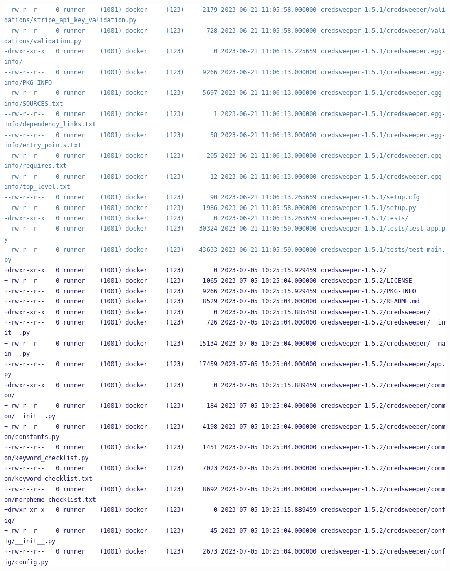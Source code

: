 ```diff
--rw-r--r--   0 runner    (1001) docker     (123)     2179 2023-06-21 11:05:58.000000 credsweeper-1.5.1/credsweeper/validations/stripe_api_key_validation.py
--rw-r--r--   0 runner    (1001) docker     (123)      728 2023-06-21 11:05:58.000000 credsweeper-1.5.1/credsweeper/validations/validation.py
-drwxr-xr-x   0 runner    (1001) docker     (123)        0 2023-06-21 11:06:13.225659 credsweeper-1.5.1/credsweeper.egg-info/
--rw-r--r--   0 runner    (1001) docker     (123)     9266 2023-06-21 11:06:13.000000 credsweeper-1.5.1/credsweeper.egg-info/PKG-INFO
--rw-r--r--   0 runner    (1001) docker     (123)     5697 2023-06-21 11:06:13.000000 credsweeper-1.5.1/credsweeper.egg-info/SOURCES.txt
--rw-r--r--   0 runner    (1001) docker     (123)        1 2023-06-21 11:06:13.000000 credsweeper-1.5.1/credsweeper.egg-info/dependency_links.txt
--rw-r--r--   0 runner    (1001) docker     (123)       58 2023-06-21 11:06:13.000000 credsweeper-1.5.1/credsweeper.egg-info/entry_points.txt
--rw-r--r--   0 runner    (1001) docker     (123)      205 2023-06-21 11:06:13.000000 credsweeper-1.5.1/credsweeper.egg-info/requires.txt
--rw-r--r--   0 runner    (1001) docker     (123)       12 2023-06-21 11:06:13.000000 credsweeper-1.5.1/credsweeper.egg-info/top_level.txt
--rw-r--r--   0 runner    (1001) docker     (123)       90 2023-06-21 11:06:13.265659 credsweeper-1.5.1/setup.cfg
--rw-r--r--   0 runner    (1001) docker     (123)     1986 2023-06-21 11:05:58.000000 credsweeper-1.5.1/setup.py
-drwxr-xr-x   0 runner    (1001) docker     (123)        0 2023-06-21 11:06:13.265659 credsweeper-1.5.1/tests/
--rw-r--r--   0 runner    (1001) docker     (123)    30324 2023-06-21 11:05:59.000000 credsweeper-1.5.1/tests/test_app.py
--rw-r--r--   0 runner    (1001) docker     (123)    43633 2023-06-21 11:05:59.000000 credsweeper-1.5.1/tests/test_main.py
+drwxr-xr-x   0 runner    (1001) docker     (123)        0 2023-07-05 10:25:15.929459 credsweeper-1.5.2/
+-rw-r--r--   0 runner    (1001) docker     (123)     1065 2023-07-05 10:25:04.000000 credsweeper-1.5.2/LICENSE
+-rw-r--r--   0 runner    (1001) docker     (123)     9266 2023-07-05 10:25:15.929459 credsweeper-1.5.2/PKG-INFO
+-rw-r--r--   0 runner    (1001) docker     (123)     8529 2023-07-05 10:25:04.000000 credsweeper-1.5.2/README.md
+drwxr-xr-x   0 runner    (1001) docker     (123)        0 2023-07-05 10:25:15.885458 credsweeper-1.5.2/credsweeper/
+-rw-r--r--   0 runner    (1001) docker     (123)      726 2023-07-05 10:25:04.000000 credsweeper-1.5.2/credsweeper/__init__.py
+-rw-r--r--   0 runner    (1001) docker     (123)    15134 2023-07-05 10:25:04.000000 credsweeper-1.5.2/credsweeper/__main__.py
+-rw-r--r--   0 runner    (1001) docker     (123)    17459 2023-07-05 10:25:04.000000 credsweeper-1.5.2/credsweeper/app.py
+drwxr-xr-x   0 runner    (1001) docker     (123)        0 2023-07-05 10:25:15.889459 credsweeper-1.5.2/credsweeper/common/
+-rw-r--r--   0 runner    (1001) docker     (123)      184 2023-07-05 10:25:04.000000 credsweeper-1.5.2/credsweeper/common/__init__.py
+-rw-r--r--   0 runner    (1001) docker     (123)     4198 2023-07-05 10:25:04.000000 credsweeper-1.5.2/credsweeper/common/constants.py
+-rw-r--r--   0 runner    (1001) docker     (123)     1451 2023-07-05 10:25:04.000000 credsweeper-1.5.2/credsweeper/common/keyword_checklist.py
+-rw-r--r--   0 runner    (1001) docker     (123)     7023 2023-07-05 10:25:04.000000 credsweeper-1.5.2/credsweeper/common/keyword_checklist.txt
+-rw-r--r--   0 runner    (1001) docker     (123)     8692 2023-07-05 10:25:04.000000 credsweeper-1.5.2/credsweeper/common/morpheme_checklist.txt
+drwxr-xr-x   0 runner    (1001) docker     (123)        0 2023-07-05 10:25:15.889459 credsweeper-1.5.2/credsweeper/config/
+-rw-r--r--   0 runner    (1001) docker     (123)       45 2023-07-05 10:25:04.000000 credsweeper-1.5.2/credsweeper/config/__init__.py
+-rw-r--r--   0 runner    (1001) docker     (123)     2673 2023-07-05 10:25:04.000000 credsweeper-1.5.2/credsweeper/config/config.py
```